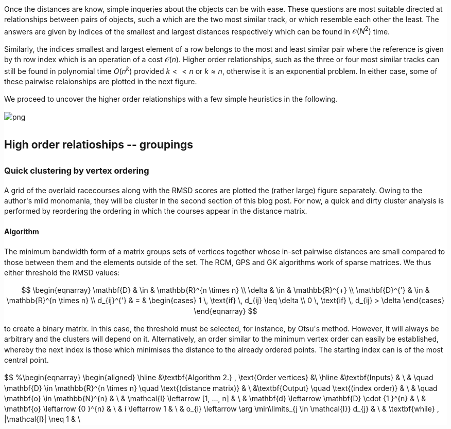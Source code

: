 Once the distances are know, simple inqueries about the objects can be with ease. These questions are most suitable directed at relationships between pairs of objects, such a which are the two most similar track, or which resemble each other the least. The answers are given by indices of the smallest and largest distances respectively which can be found in $\mathcal{O}(N^{2})$ time.

Similarly, the indices smallest and largest element of a row belongs to the most and least similar pair where the reference is given by th row index which is an operation of a cost $\mathcal{O}(n)$. Higher order relationships, such as the three or four most similar tracks can still be found in polynomial time  $O(n^{k})$ provided  $k << n$ or $k \approx n$, otherwise it is an exponential problem. In either case, some of these pairwise relaionships are plotted in the next figure.

We proceed to uncover the higher order relationships with a few simple heuristics in the following.


![png]({{"/assets/formula1/images/output_26_0.png"}})


## High order relatioships -- groupings

### Quick clustering by vertex ordering

A grid of the overlaid racecourses along with the RMSD scores are plotted the (rather large) figure separately.  Owing to the author's mild monomania, they will be cluster in the second section of this blog post. For now, a quick and dirty cluster analysis is performed by reordering the ordering in which the courses appear in the distance matrix.

#### Algorithm

The minimum bandwidth form of a matrix groups sets of vertices together whose in-set pairwise distances are small compared to those between them and the elements outside of the set. The RCM, GPS and GK algorithms work of sparse matrices. We thus either threshold the RMSD values:

$$
\begin{eqnarray}
   \mathbf{D} & \in & \mathbb{R}^{n \times n} \\
   \delta & \in & \mathbb{R}^{+} \\
   \mathbf{D}^{'} & \in & \mathbb{R}^{n \times n} \\
   d_{ij}^{'} & = &
   \begin{cases}
       1 \, \text{if} \, d_{ij} \leq \delta \\
       0 \, \text{if} \, d_{ij} > \delta
   \end{cases}
\end{eqnarray}
$$

to create a binary matrix. In this case, the threshold must be selected, for instance, by Otsu's method. However, it will always be arbitrary and the clusters will depend on it. Alternatively, an order similar to the minimum vertex order can easily be established, whereby the next index is those which minimises the distance to the already ordered points. The starting index can is of the most central point.

$$
%\begin{eqnarray}
\begin{aligned}
\hline
&\textbf{Algorithm 2.} \, \text{Order vertices} &\\
\hline
&\textbf{Inputs} & \\
& \quad \mathbf{D} \in \mathbb{R}^{n \times n} \quad \text{(distance matrix)} & \\
&\textbf{Output} \quad \text{(index order)} & \\
& \quad \mathbf{o} \in \mathbb{N}^{n} & \\
& \mathcal{I} \leftarrow [1, ..., n] & \\
& \mathbf{d} \leftarrow \mathbf{D} \cdot \{1 \}^{n}  & \\
& \mathbf{o} \leftarrow \{0 \}^{n} &  \\
& i \leftarrow 1  & \\
& o_{i} \leftarrow \arg \min\limits_{j \in \mathcal{I}} d_{j}  & \\
& \textbf{while} \, |\mathcal{I}| \neq 1  & \\